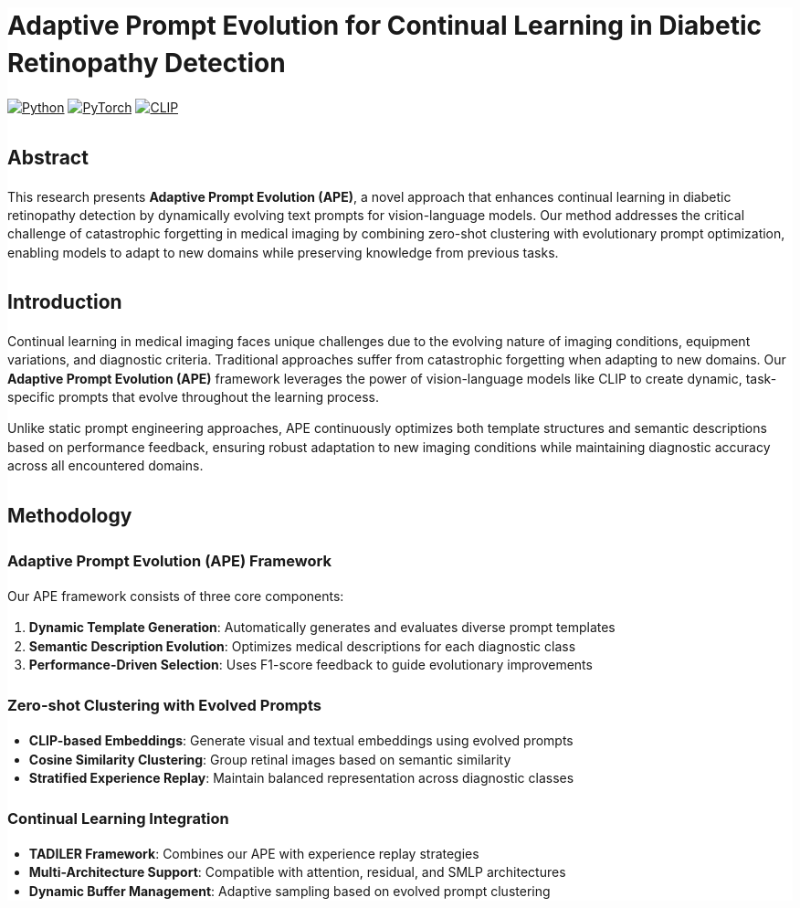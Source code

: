 # Adaptive Prompt Evolution for Continual Learning in Diabetic Retinopathy Detection

[![Python](https://img.shields.io/badge/Python-3.8+-blue.svg)](https://www.python.org/downloads/)
[![PyTorch](https://img.shields.io/badge/PyTorch-1.9+-orange.svg)](https://pytorch.org/)
[![CLIP](https://img.shields.io/badge/CLIP-OpenAI-green.svg)](https://github.com/openai/CLIP)

## Abstract

This research presents **Adaptive Prompt Evolution (APE)**, a novel approach that enhances continual learning in diabetic retinopathy detection by dynamically evolving text prompts for vision-language models. Our method addresses the critical challenge of catastrophic forgetting in medical imaging by combining zero-shot clustering with evolutionary prompt optimization, enabling models to adapt to new domains while preserving knowledge from previous tasks.

## Introduction

Continual learning in medical imaging faces unique challenges due to the evolving nature of imaging conditions, equipment variations, and diagnostic criteria. Traditional approaches suffer from catastrophic forgetting when adapting to new domains. Our **Adaptive Prompt Evolution (APE)** framework leverages the power of vision-language models like CLIP to create dynamic, task-specific prompts that evolve throughout the learning process.

Unlike static prompt engineering approaches, APE continuously optimizes both template structures and semantic descriptions based on performance feedback, ensuring robust adaptation to new imaging conditions while maintaining diagnostic accuracy across all encountered domains.

## Methodology

### Adaptive Prompt Evolution (APE) Framework

Our APE framework consists of three core components:

1. **Dynamic Template Generation**: Automatically generates and evaluates diverse prompt templates
2. **Semantic Description Evolution**: Optimizes medical descriptions for each diagnostic class
3. **Performance-Driven Selection**: Uses F1-score feedback to guide evolutionary improvements

### Zero-shot Clustering with Evolved Prompts

- **CLIP-based Embeddings**: Generate visual and textual embeddings using evolved prompts
- **Cosine Similarity Clustering**: Group retinal images based on semantic similarity
- **Stratified Experience Replay**: Maintain balanced representation across diagnostic classes

### Continual Learning Integration

- **TADILER Framework**: Combines our APE with experience replay strategies
- **Multi-Architecture Support**: Compatible with attention, residual, and SMLP architectures
- **Dynamic Buffer Management**: Adaptive sampling based on evolved prompt clustering
